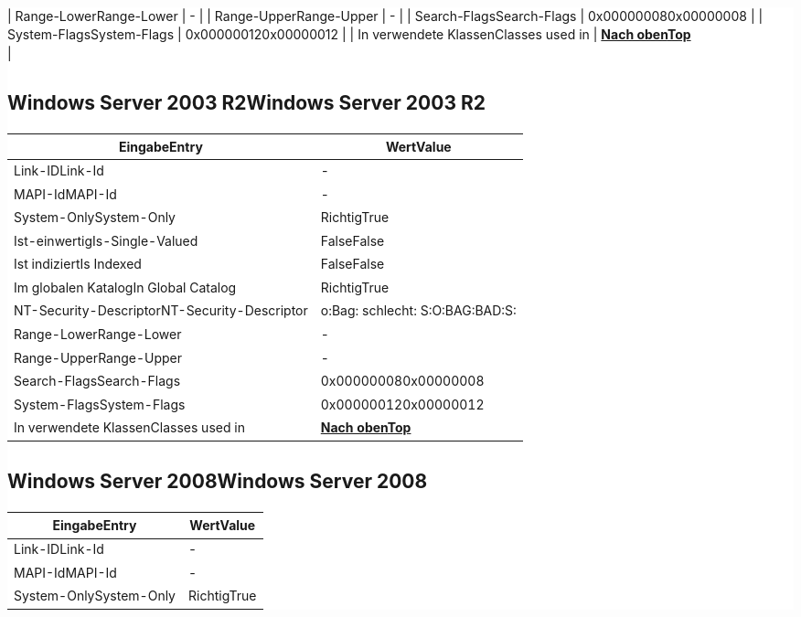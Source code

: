 | <span data-ttu-id="a1a08-194">Range-Lower</span><span class="sxs-lookup"><span data-stu-id="a1a08-194">Range-Lower</span></span>            | \-                              |
| <span data-ttu-id="a1a08-195">Range-Upper</span><span class="sxs-lookup"><span data-stu-id="a1a08-195">Range-Upper</span></span>            | \-                              |
| <span data-ttu-id="a1a08-196">Search-Flags</span><span class="sxs-lookup"><span data-stu-id="a1a08-196">Search-Flags</span></span>           | <span data-ttu-id="a1a08-197">0x00000008</span><span class="sxs-lookup"><span data-stu-id="a1a08-197">0x00000008</span></span>                      |
| <span data-ttu-id="a1a08-198">System-Flags</span><span class="sxs-lookup"><span data-stu-id="a1a08-198">System-Flags</span></span>           | <span data-ttu-id="a1a08-199">0x00000012</span><span class="sxs-lookup"><span data-stu-id="a1a08-199">0x00000012</span></span>                      |
| <span data-ttu-id="a1a08-200">In verwendete Klassen</span><span class="sxs-lookup"><span data-stu-id="a1a08-200">Classes used in</span></span>        | [<span data-ttu-id="a1a08-201">**Nach oben**</span><span class="sxs-lookup"><span data-stu-id="a1a08-201">**Top**</span></span>](c-top.md)<br/> |



## <a name="windows-server-2003-r2"></a><span data-ttu-id="a1a08-202">Windows Server 2003 R2</span><span class="sxs-lookup"><span data-stu-id="a1a08-202">Windows Server 2003 R2</span></span>



| <span data-ttu-id="a1a08-203">Eingabe</span><span class="sxs-lookup"><span data-stu-id="a1a08-203">Entry</span></span> | <span data-ttu-id="a1a08-204">Wert</span><span class="sxs-lookup"><span data-stu-id="a1a08-204">Value</span></span> |
|------------------------|---------------------------------|
| <span data-ttu-id="a1a08-205">Link-ID</span><span class="sxs-lookup"><span data-stu-id="a1a08-205">Link-Id</span></span>                | \-                              |
| <span data-ttu-id="a1a08-206">MAPI-Id</span><span class="sxs-lookup"><span data-stu-id="a1a08-206">MAPI-Id</span></span>                | \-                              |
| <span data-ttu-id="a1a08-207">System-Only</span><span class="sxs-lookup"><span data-stu-id="a1a08-207">System-Only</span></span>            | <span data-ttu-id="a1a08-208">Richtig</span><span class="sxs-lookup"><span data-stu-id="a1a08-208">True</span></span>                            |
| <span data-ttu-id="a1a08-209">Ist-einwertig</span><span class="sxs-lookup"><span data-stu-id="a1a08-209">Is-Single-Valued</span></span>       | <span data-ttu-id="a1a08-210">False</span><span class="sxs-lookup"><span data-stu-id="a1a08-210">False</span></span>                           |
| <span data-ttu-id="a1a08-211">Ist indiziert</span><span class="sxs-lookup"><span data-stu-id="a1a08-211">Is Indexed</span></span>             | <span data-ttu-id="a1a08-212">False</span><span class="sxs-lookup"><span data-stu-id="a1a08-212">False</span></span>                           |
| <span data-ttu-id="a1a08-213">Im globalen Katalog</span><span class="sxs-lookup"><span data-stu-id="a1a08-213">In Global Catalog</span></span>      | <span data-ttu-id="a1a08-214">Richtig</span><span class="sxs-lookup"><span data-stu-id="a1a08-214">True</span></span>                            |
| <span data-ttu-id="a1a08-215">NT-Security-Descriptor</span><span class="sxs-lookup"><span data-stu-id="a1a08-215">NT-Security-Descriptor</span></span> | <span data-ttu-id="a1a08-216">o:Bag: schlecht: S:</span><span class="sxs-lookup"><span data-stu-id="a1a08-216">O:BAG:BAD:S:</span></span>                    |
| <span data-ttu-id="a1a08-217">Range-Lower</span><span class="sxs-lookup"><span data-stu-id="a1a08-217">Range-Lower</span></span>            | \-                              |
| <span data-ttu-id="a1a08-218">Range-Upper</span><span class="sxs-lookup"><span data-stu-id="a1a08-218">Range-Upper</span></span>            | \-                              |
| <span data-ttu-id="a1a08-219">Search-Flags</span><span class="sxs-lookup"><span data-stu-id="a1a08-219">Search-Flags</span></span>           | <span data-ttu-id="a1a08-220">0x00000008</span><span class="sxs-lookup"><span data-stu-id="a1a08-220">0x00000008</span></span>                      |
| <span data-ttu-id="a1a08-221">System-Flags</span><span class="sxs-lookup"><span data-stu-id="a1a08-221">System-Flags</span></span>           | <span data-ttu-id="a1a08-222">0x00000012</span><span class="sxs-lookup"><span data-stu-id="a1a08-222">0x00000012</span></span>                      |
| <span data-ttu-id="a1a08-223">In verwendete Klassen</span><span class="sxs-lookup"><span data-stu-id="a1a08-223">Classes used in</span></span>        | [<span data-ttu-id="a1a08-224">**Nach oben**</span><span class="sxs-lookup"><span data-stu-id="a1a08-224">**Top**</span></span>](c-top.md)<br/> |



## <a name="windows-server-2008"></a><span data-ttu-id="a1a08-225">Windows Server 2008</span><span class="sxs-lookup"><span data-stu-id="a1a08-225">Windows Server 2008</span></span>



| <span data-ttu-id="a1a08-226">Eingabe</span><span class="sxs-lookup"><span data-stu-id="a1a08-226">Entry</span></span> | <span data-ttu-id="a1a08-227">Wert</span><span class="sxs-lookup"><span data-stu-id="a1a08-227">Value</span></span> |
|------------------------|---------------------------------|
| <span data-ttu-id="a1a08-228">Link-ID</span><span class="sxs-lookup"><span data-stu-id="a1a08-228">Link-Id</span></span>                | \-                              |
| <span data-ttu-id="a1a08-229">MAPI-Id</span><span class="sxs-lookup"><span data-stu-id="a1a08-229">MAPI-Id</span></span>                | \-                              |
| <span data-ttu-id="a1a08-230">System-Only</span><span class="sxs-lookup"><span data-stu-id="a1a08-230">System-Only</span></span>            | <span data-ttu-id="a1a08-231">Richtig</span><span class="sxs-lookup"><span data-stu-id="a1a08-231">True</span></span>                            |